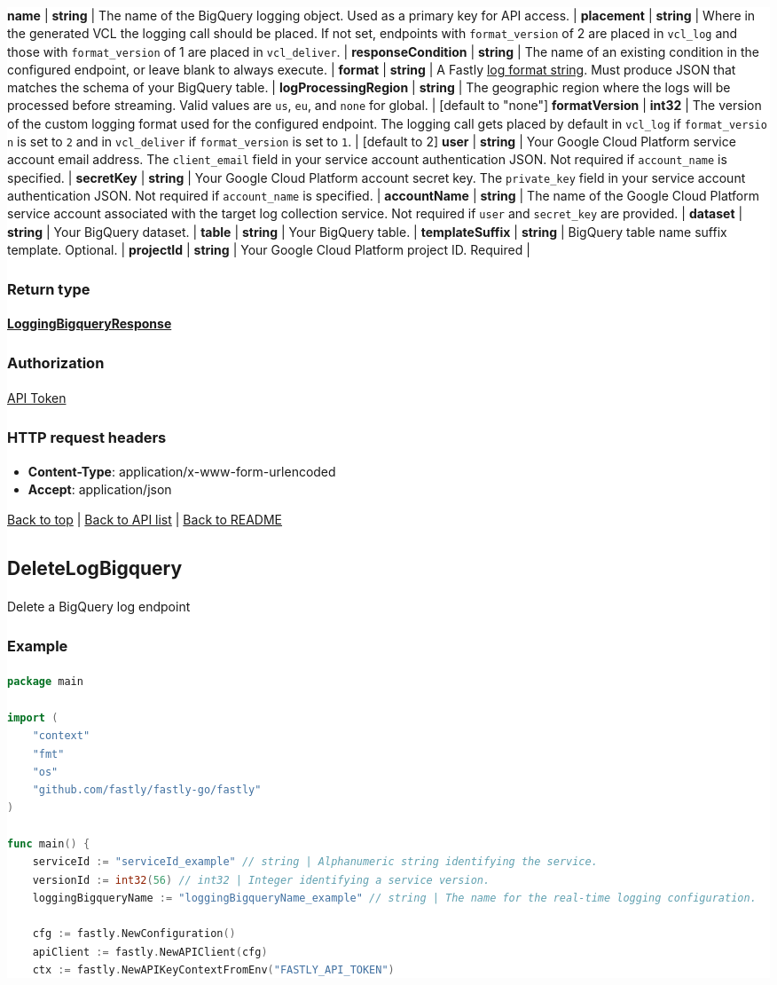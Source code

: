  **name** | **string** | The name of the BigQuery logging object. Used as a primary key for API access. |  **placement** | **string** | Where in the generated VCL the logging call should be placed. If not set, endpoints with `format_version` of 2 are placed in `vcl_log` and those with `format_version` of 1 are placed in `vcl_deliver`.  |  **responseCondition** | **string** | The name of an existing condition in the configured endpoint, or leave blank to always execute. |  **format** | **string** | A Fastly [log format string](https://www.fastly.com/documentation/guides/integrations/streaming-logs/custom-log-formats/). Must produce JSON that matches the schema of your BigQuery table. |  **logProcessingRegion** | **string** | The geographic region where the logs will be processed before streaming. Valid values are `us`, `eu`, and `none` for global. | [default to &quot;none&quot;] **formatVersion** | **int32** | The version of the custom logging format used for the configured endpoint. The logging call gets placed by default in `vcl_log` if `format_version` is set to `2` and in `vcl_deliver` if `format_version` is set to `1`.  | [default to 2] **user** | **string** | Your Google Cloud Platform service account email address. The `client_email` field in your service account authentication JSON. Not required if `account_name` is specified. |  **secretKey** | **string** | Your Google Cloud Platform account secret key. The `private_key` field in your service account authentication JSON. Not required if `account_name` is specified. |  **accountName** | **string** | The name of the Google Cloud Platform service account associated with the target log collection service. Not required if `user` and `secret_key` are provided. |  **dataset** | **string** | Your BigQuery dataset. |  **table** | **string** | Your BigQuery table. |  **templateSuffix** | **string** | BigQuery table name suffix template. Optional. |  **projectId** | **string** | Your Google Cloud Platform project ID. Required | 

### Return type

[**LoggingBigqueryResponse**](LoggingBigqueryResponse.md)

### Authorization

[API Token](https://www.fastly.com/documentation/reference/api/#authentication)

### HTTP request headers

- **Content-Type**: application/x-www-form-urlencoded
- **Accept**: application/json

[Back to top](#) | [Back to API list](../README.md#documentation-for-api-endpoints) | [Back to README](../README.md)


## DeleteLogBigquery

Delete a BigQuery log endpoint



### Example

```go
package main

import (
    "context"
    "fmt"
    "os"
    "github.com/fastly/fastly-go/fastly"
)

func main() {
    serviceId := "serviceId_example" // string | Alphanumeric string identifying the service.
    versionId := int32(56) // int32 | Integer identifying a service version.
    loggingBigqueryName := "loggingBigqueryName_example" // string | The name for the real-time logging configuration.

    cfg := fastly.NewConfiguration()
    apiClient := fastly.NewAPIClient(cfg)
    ctx := fastly.NewAPIKeyContextFromEnv("FASTLY_API_TOKEN")
```